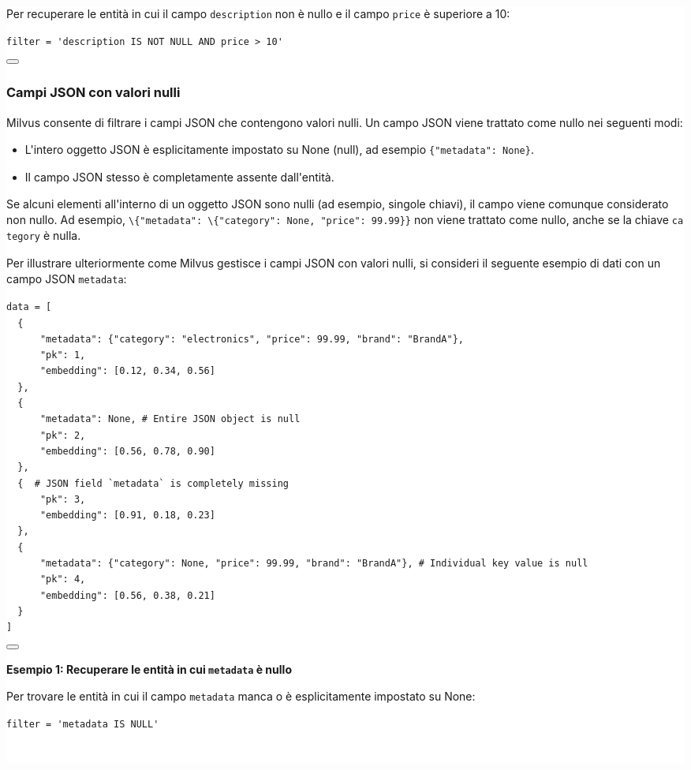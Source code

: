 <p>Per recuperare le entità in cui il campo <code translate="no">description</code> non è nullo e il campo <code translate="no">price</code> è superiore a 10:</p>
<pre><code translate="no" class="language-python"><span class="hljs-built_in">filter</span> = <span class="hljs-string">&#x27;description IS NOT NULL AND price &gt; 10&#x27;</span>
<button class="copy-code-btn"></button></code></pre>
<h3 id="JSON-Fields-with-Null-Values" class="common-anchor-header">Campi JSON con valori nulli</h3><p>Milvus consente di filtrare i campi JSON che contengono valori nulli. Un campo JSON viene trattato come nullo nei seguenti modi:</p>
<ul>
<li><p>L'intero oggetto JSON è esplicitamente impostato su None (null), ad esempio <code translate="no">{&quot;metadata&quot;: None}</code>.</p></li>
<li><p>Il campo JSON stesso è completamente assente dall'entità.</p></li>
</ul>
<div class="alert note">
<p>Se alcuni elementi all'interno di un oggetto JSON sono nulli (ad esempio, singole chiavi), il campo viene comunque considerato non nullo. Ad esempio, <code translate="no">\{&quot;metadata&quot;: \{&quot;category&quot;: None, &quot;price&quot;: 99.99}}</code> non viene trattato come nullo, anche se la chiave <code translate="no">category</code> è nulla.</p>
</div>
<p>Per illustrare ulteriormente come Milvus gestisce i campi JSON con valori nulli, si consideri il seguente esempio di dati con un campo JSON <code translate="no">metadata</code>:</p>
<pre><code translate="no" class="language-python">data = [
  {
      <span class="hljs-string">&quot;metadata&quot;</span>: {<span class="hljs-string">&quot;category&quot;</span>: <span class="hljs-string">&quot;electronics&quot;</span>, <span class="hljs-string">&quot;price&quot;</span>: <span class="hljs-number">99.99</span>, <span class="hljs-string">&quot;brand&quot;</span>: <span class="hljs-string">&quot;BrandA&quot;</span>},
      <span class="hljs-string">&quot;pk&quot;</span>: <span class="hljs-number">1</span>,
      <span class="hljs-string">&quot;embedding&quot;</span>: [<span class="hljs-number">0.12</span>, <span class="hljs-number">0.34</span>, <span class="hljs-number">0.56</span>]
  },
  {
      <span class="hljs-string">&quot;metadata&quot;</span>: <span class="hljs-literal">None</span>, <span class="hljs-comment"># Entire JSON object is null</span>
      <span class="hljs-string">&quot;pk&quot;</span>: <span class="hljs-number">2</span>,
      <span class="hljs-string">&quot;embedding&quot;</span>: [<span class="hljs-number">0.56</span>, <span class="hljs-number">0.78</span>, <span class="hljs-number">0.90</span>]
  },
  {  <span class="hljs-comment"># JSON field `metadata` is completely missing</span>
      <span class="hljs-string">&quot;pk&quot;</span>: <span class="hljs-number">3</span>,
      <span class="hljs-string">&quot;embedding&quot;</span>: [<span class="hljs-number">0.91</span>, <span class="hljs-number">0.18</span>, <span class="hljs-number">0.23</span>]
  },
  {
      <span class="hljs-string">&quot;metadata&quot;</span>: {<span class="hljs-string">&quot;category&quot;</span>: <span class="hljs-literal">None</span>, <span class="hljs-string">&quot;price&quot;</span>: <span class="hljs-number">99.99</span>, <span class="hljs-string">&quot;brand&quot;</span>: <span class="hljs-string">&quot;BrandA&quot;</span>}, <span class="hljs-comment"># Individual key value is null</span>
      <span class="hljs-string">&quot;pk&quot;</span>: <span class="hljs-number">4</span>,
      <span class="hljs-string">&quot;embedding&quot;</span>: [<span class="hljs-number">0.56</span>, <span class="hljs-number">0.38</span>, <span class="hljs-number">0.21</span>]
  }
]
<button class="copy-code-btn"></button></code></pre>
<p><strong>Esempio 1: Recuperare le entità in cui <code translate="no">metadata</code> è nullo</strong></p>
<p>Per trovare le entità in cui il campo <code translate="no">metadata</code> manca o è esplicitamente impostato su None:</p>
<pre><code translate="no" class="language-python"><span class="hljs-built_in">filter</span> = <span class="hljs-string">&#x27;metadata IS NULL&#x27;</span>
